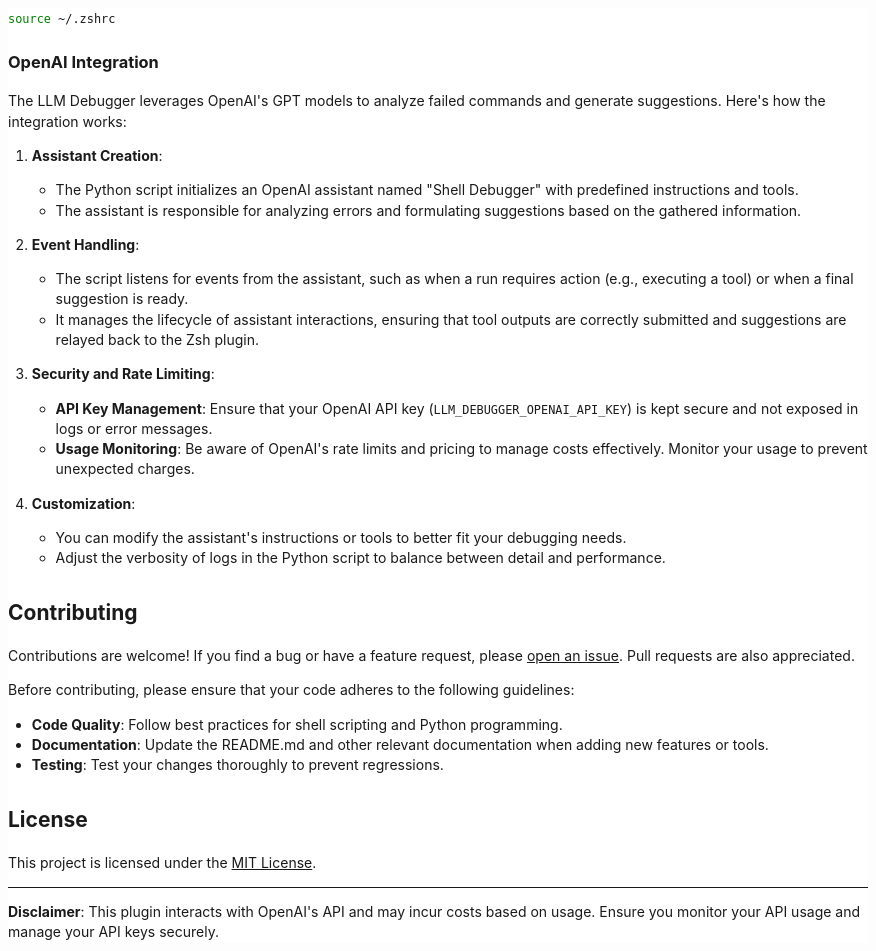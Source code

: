    ```sh
   source ~/.zshrc
   ```

### OpenAI Integration

The LLM Debugger leverages OpenAI's GPT models to analyze failed commands and generate suggestions. Here's how the integration works:

1. **Assistant Creation**:
   - The Python script initializes an OpenAI assistant named "Shell Debugger" with predefined instructions and tools.
   - The assistant is responsible for analyzing errors and formulating suggestions based on the gathered information.

2. **Event Handling**:
   - The script listens for events from the assistant, such as when a run requires action (e.g., executing a tool) or when a final suggestion is ready.
   - It manages the lifecycle of assistant interactions, ensuring that tool outputs are correctly submitted and suggestions are relayed back to the Zsh plugin.

3. **Security and Rate Limiting**:
   - **API Key Management**: Ensure that your OpenAI API key (`LLM_DEBUGGER_OPENAI_API_KEY`) is kept secure and not exposed in logs or error messages.
   - **Usage Monitoring**: Be aware of OpenAI's rate limits and pricing to manage costs effectively. Monitor your usage to prevent unexpected charges.

4. **Customization**:
   - You can modify the assistant's instructions or tools to better fit your debugging needs.
   - Adjust the verbosity of logs in the Python script to balance between detail and performance.

## Contributing

Contributions are welcome! If you find a bug or have a feature request, please [open an issue](https://github.com/matbee-eth/zsh-llm-debugger/issues). Pull requests are also appreciated.

Before contributing, please ensure that your code adheres to the following guidelines:

- **Code Quality**: Follow best practices for shell scripting and Python programming.
- **Documentation**: Update the README.md and other relevant documentation when adding new features or tools.
- **Testing**: Test your changes thoroughly to prevent regressions.

## License

This project is licensed under the [MIT License](LICENSE).

---

**Disclaimer**: This plugin interacts with OpenAI's API and may incur costs based on usage. Ensure you monitor your API usage and manage your API keys securely.
